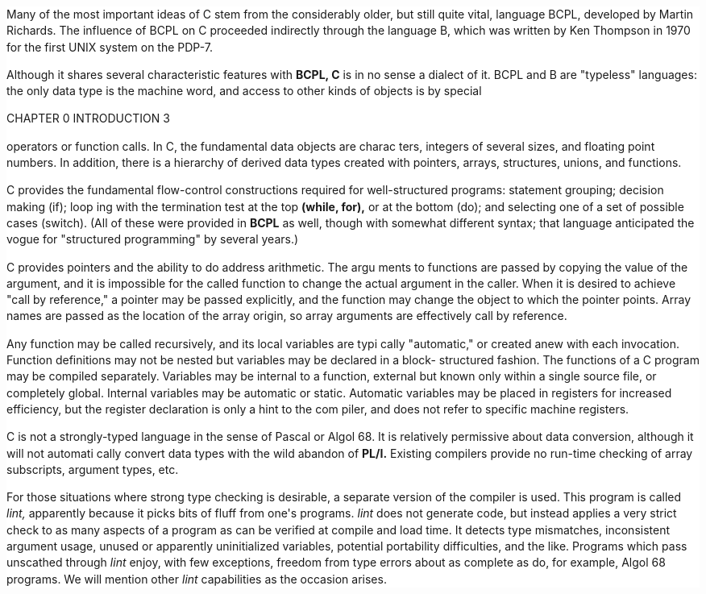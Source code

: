 Many of the most important ideas of C stem from the considerably
older, but still quite vital, language BCPL, developed by Martin Richards.
The influence of BCPL on C proceeded indirectly through the language B,
which was written by Ken Thompson in 1970 for the first UNIX system on
the PDP-7.

Although it shares several characteristic features with **BCPL, C** is in no
sense a dialect of it. BCPL and B are &quot;typeless&quot; languages: the only data
type is the machine word, and access to other kinds of objects is by special

CHAPTER 0 INTRODUCTION 3

operators or function calls. In C, the fundamental data objects are charac­
ters, integers of several sizes, and floating point numbers. In addition, there
is a hierarchy of derived data types created with pointers, arrays, structures,
unions, and functions.

C provides the fundamental flow-control constructions required for
well-structured programs: statement grouping; decision making (if); loop­
ing with the termination test at the top **(while, for),** or at the bottom
(do); and selecting one of a set of possible cases (switch). (All of these
were provided in **BCPL** as well, though with somewhat different syntax; that
language anticipated the vogue for &quot;structured programming&quot; by several
years.)

C provides pointers and the ability to do address arithmetic. The argu­
ments to functions are passed by copying the value of the argument, and it
is impossible for the called function to change the actual argument in the
caller. When it is desired to achieve &quot;call by reference,&quot; a pointer may be
passed explicitly, and the function may change the object to which the
pointer points. Array names are passed as the location of the array origin,
so array arguments are effectively call by reference.

Any function may be called recursively, and its local variables are typi­
cally &quot;automatic,&quot; or created anew with each invocation. Function
definitions may not be nested but variables may be declared in a block-
structured fashion. The functions of a C program may be compiled
separately. Variables may be internal to a function, external but known only
within a single source file, or completely global. Internal variables may be
automatic or static. Automatic variables may be placed in registers for
increased efficiency, but the register declaration is only a hint to the com­
piler, and does not refer to specific machine registers.

C is not a strongly-typed language in the sense of Pascal or Algol 68. It
is relatively permissive about data conversion, although it will not automati­
cally convert data types with the wild abandon of **PL/I.** Existing compilers
provide no run-time checking of array subscripts, argument types, etc.

For those situations where strong type checking is desirable, a separate
version of the compiler is used. This program is called _lint,_ apparently
because it picks bits of fluff from one&#39;s programs. _lint_ does not generate
code, but instead applies a very strict check to as many aspects of a program
as can be verified at compile and load time. It detects type mismatches,
inconsistent argument usage, unused or apparently uninitialized variables,
potential portability difficulties, and the like. Programs which pass
unscathed through _lint_ enjoy, with few exceptions, freedom from type errors
about as complete as do, for example, Algol 68 programs. We will mention
other _lint_ capabilities as the occasion arises.
